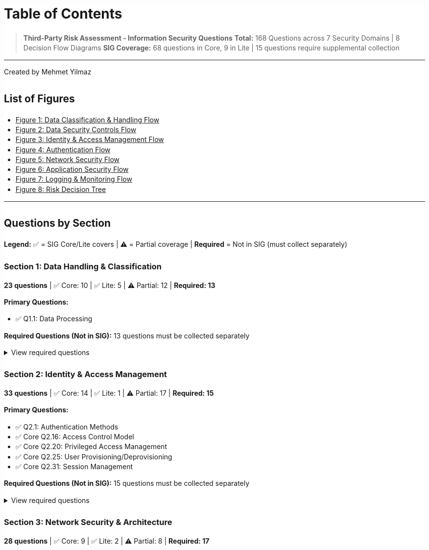# Table of Contents

> **Third-Party Risk Assessment - Information Security Questions**
> **Total:** 168 Questions across 7 Security Domains | 8 Decision Flow Diagrams
> **SIG Coverage:** 68 questions in Core, 9 in Lite | 15 questions require supplemental collection

---
Created by Mehmet Yilmaz

## List of Figures

- [Figure 1: Data Classification & Handling Flow](#section-1)
- [Figure 2: Data Security Controls Flow](#section-1)
- [Figure 3: Identity & Access Management Flow](#section-2)
- [Figure 4: Authentication Flow](#section-2)
- [Figure 5: Network Security Flow](#section-3)
- [Figure 6: Application Security Flow](#section-4)
- [Figure 7: Logging & Monitoring Flow](#section-5)
- [Figure 8: Risk Decision Tree](#section-7)

---

## Questions by Section

**Legend:** ✅ = SIG Core/Lite covers | ⚠️ = Partial coverage | **Required** = Not in SIG (must collect separately)

### Section 1: Data Handling & Classification
**23 questions** | ✅ Core: 10 | ✅ Lite: 5 | ⚠️ Partial: 12 | **Required: 13**

**Primary Questions:**
- ✅ Q1.1: Data Processing

**Required Questions (Not in SIG):** 13 questions must be collected separately
<details><summary>View required questions</summary></details>


### Section 2: Identity & Access Management
**33 questions** | ✅ Core: 14 | ✅ Lite: 1 | ⚠️ Partial: 17 | **Required: 15**

**Primary Questions:**
- ✅ Q2.1: Authentication Methods
- ✅ Core Q2.16: Access Control Model
- ✅ Core Q2.20: Privileged Access Management
- ✅ Core Q2.25: User Provisioning/Deprovisioning
- ✅ Core Q2.31: Session Management

**Required Questions (Not in SIG):** 15 questions must be collected separately
<details><summary>View required questions</summary></details>


### Section 3: Network Security & Architecture
**28 questions** | ✅ Core: 9 | ✅ Lite: 2 | ⚠️ Partial: 8 | **Required: 17**
